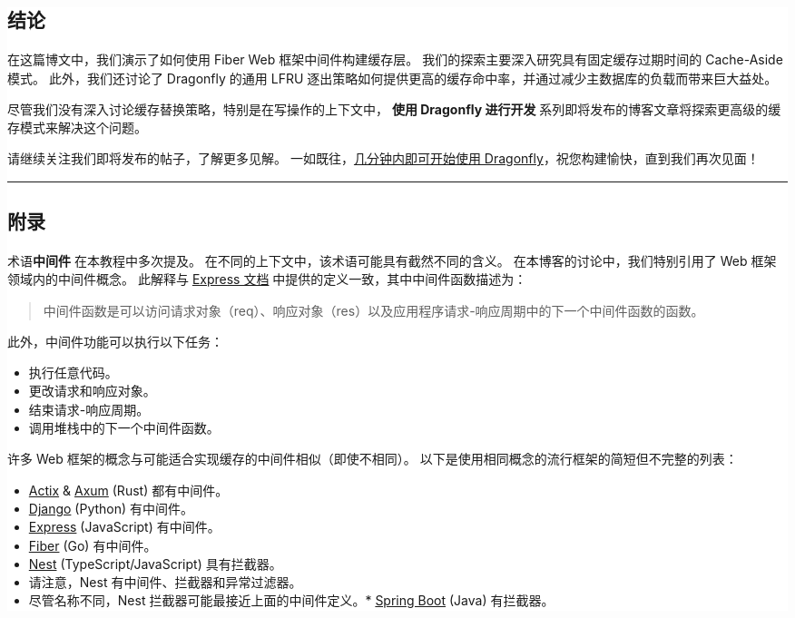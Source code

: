 ## 结论
在这篇博文中，我们演示了如何使用 Fiber Web 框架中间件构建缓存层。 我们的探索主要深入研究具有固定缓存过期时间的 Cache-Aside 模式。 此外，我们还讨论了 Dragonfly 的通用 LFRU 逐出策略如何提供更高的缓存命中率，并通过减少主数据库的负载而带来巨大益处。

尽管我们没有深入讨论缓存替换策略，特别是在写操作的上下文中， **使用 Dragonfly 进行开发** 系列即将发布的博客文章将探索更高级的缓存模式来解决这个问题。

请继续关注我们即将发布的帖子，了解更多见解。 一如既往，[几分钟内即可开始使用 Dragonfly](https://www.dragonflydb.io/docs/getting-started)，祝您构建愉快，直到我们再次见面！

---
## 附录
术语**中间件** 在本教程中多次提及。 在不同的上下文中，该术语可能具有截然不同的含义。 在本博客的讨论中，我们特别引用了 Web 框架领域内的中间件概念。 此解释与 [Express 文档](https://expressjs.com/en/guide/using-middleware.html) 中提供的定义一致，其中中间件函数描述为：

> 中间件函数是可以访问请求对象（req）、响应对象（res）以及应用程序请求-响应周期中的下一个中间件函数的函数。

此外，中间件功能可以执行以下任务：

* 执行任意代码。
* 更改请求和响应对象。
* 结束请求-响应周期。
* 调用堆栈中的下一个中间件函数。

许多 Web 框架的概念与可能适合实现缓存的中间件相似（即使不相同）。 以下是使用相同概念的流行框架的简短但不完整的列表：

* [Actix](https://github.com/actix/actix-web) & [Axum](https://github.com/tokio-rs/axum) (Rust) 都有中间件。
* [Django](https://github.com/django/django) (Python) 有中间件。
* [Express](https://github.com/expressjs/expressjs.com) (JavaScript) 有中间件。
* [Fiber](https://github.com/gofiber/fiber) (Go) 有中间件。
* [Nest](https://github.com/nestjs/nest) (TypeScript/JavaScript) 具有拦截器。
* 请注意，Nest 有中间件、拦截器和异常过滤器。
* 尽管名称不同，Nest 拦截器可能最接近上面的中间件定义。\* [Spring Boot](https://github.com/spring-projects/spring-boot) (Java) 有拦截器。

